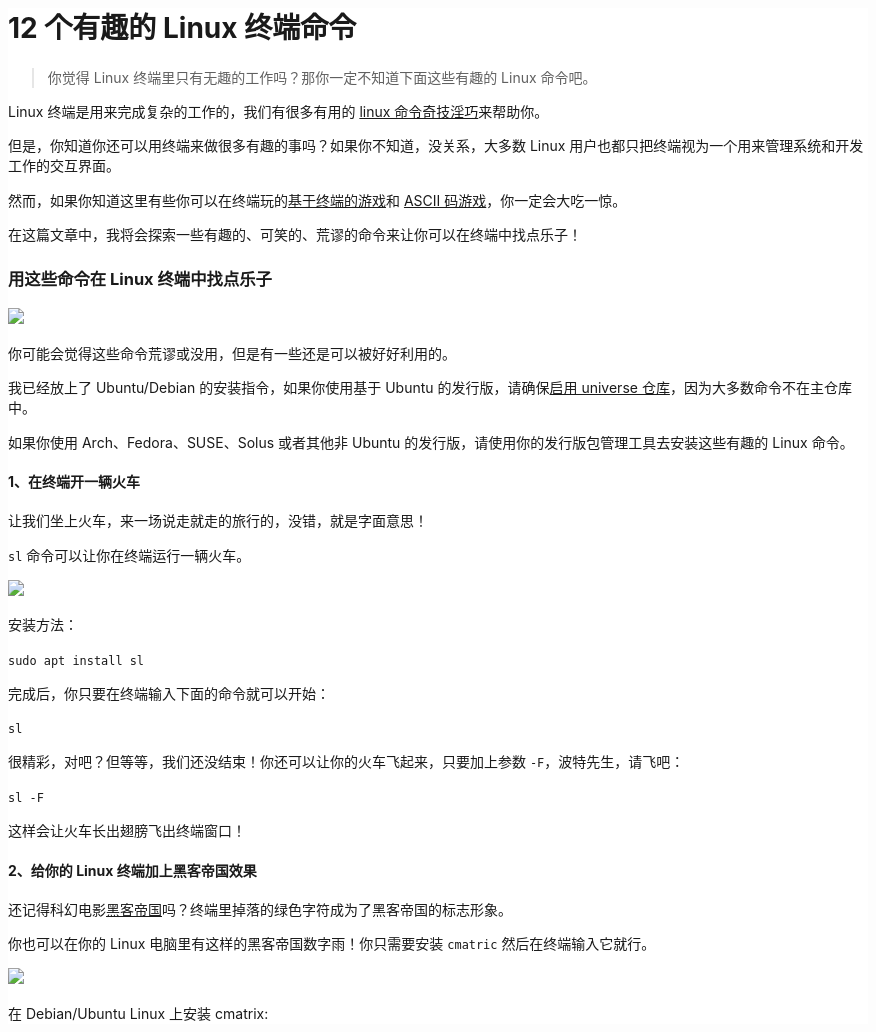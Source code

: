 [#]: collector: (lujun9972)
[#]: translator: (Zioyi)
[#]: reviewer: (wxy)
[#]: publisher: (wxy)
[#]: url: (https://linux.cn/article-12149-1.html)
[#]: subject: (12 Linux Commands to Have Some Fun in the Terminal)
[#]: via: (https://itsfoss.com/funny-linux-commands/)
[#]: author: (Community https://itsfoss.com/author/itsfoss/)

12 个有趣的 Linux 终端命令
======

> 你觉得 Linux 终端里只有无趣的工作吗？那你一定不知道下面这些有趣的 Linux 命令吧。

Linux 终端是用来完成复杂的工作的，我们有很多有用的 [linux 命令奇技淫巧][1]来帮助你。

但是，你知道你还可以用终端来做很多有趣的事吗？如果你不知道，没关系，大多数 Linux 用户也都只把终端视为一个用来管理系统和开发工作的交互界面。

然而，如果你知道这里有些你可以在终端玩的[基于终端的游戏][2]和 [ASCII 码游戏][3]，你一定会大吃一惊。

在这篇文章中，我将会探索一些有趣的、可笑的、荒谬的命令来让你可以在终端中找点乐子！

### 用这些命令在 Linux 终端中找点乐子

![][4]

你可能会觉得这些命令荒谬或没用，但是有一些还是可以被好好利用的。

我已经放上了 Ubuntu/Debian 的安装指令，如果你使用基于 Ubuntu 的发行版，请确保[启用 universe 仓库][5]，因为大多数命令不在主仓库中。

如果你使用 Arch、Fedora、SUSE、Solus 或者其他非 Ubuntu 的发行版，请使用你的发行版包管理工具去安装这些有趣的 Linux 命令。

#### 1、在终端开一辆火车

让我们坐上火车，来一场说走就走的旅行的，没错，就是字面意思！

`sl` 命令可以让你在终端运行一辆火车。

![][6]

安装方法：

```
sudo apt install sl
```

完成后，你只要在终端输入下面的命令就可以开始：

```
sl
```

很精彩，对吧？但等等，我们还没结束！你还可以让你的火车飞起来，只要加上参数 `-F`，波特先生，请飞吧：

```
sl -F
```

这样会让火车长出翅膀飞出终端窗口！

#### 2、给你的 Linux 终端加上黑客帝国效果

还记得科幻电影[黑客帝国][7]吗？终端里掉落的绿色字符成为了黑客帝国的标志形象。

你也可以在你的 Linux 电脑里有这样的黑客帝国数字雨！你只需要安装 `cmatric` 然后在终端输入它就行。

![][8]

在 Debian/Ubuntu Linux 上安装 cmatrix:


[a]: https://itsfoss.com/author/itsfoss/
[b]: https://github.com/lujun9972
[1]: https://itsfoss.com/linux-command-tricks/
[2]: https://itsfoss.com/best-command-line-games-linux/
[3]: https://itsfoss.com/best-ascii-games/
[4]: https://i0.wp.com/itsfoss.com/wp-content/uploads/2020/04/fun-linux-commands.png?ssl=1
[5]: https://itsfoss.com/ubuntu-repositories/
[6]: https://i2.wp.com/itsfoss.com/wp-content/uploads/2020/04/sl-command.jpg?ssl=1
[7]: https://en.wikipedia.org/wiki/The_Matrix
[8]: https://i2.wp.com/itsfoss.com/wp-content/uploads/2020/04/matrix-screen-command.png?ssl=1
[9]: https://i2.wp.com/itsfoss.com/wp-content/uploads/2015/12/Star-Wars-Linux-Terminal-2.png?fit=732%2C462&ssl=1
[10]: https://itsfoss.com/star-wars-linux/
[11]: https://i0.wp.com/itsfoss.com/wp-content/uploads/2020/04/fire-command.png?ssl=1
[12]: https://i0.wp.com/itsfoss.com/wp-content/uploads/2020/04/fortune-command.jpg?ssl=1
[13]: https://i1.wp.com/itsfoss.com/wp-content/uploads/2020/04/oneko-command.jpg?ssl=1
[14]: https://i2.wp.com/itsfoss.com/wp-content/uploads/2020/04/xeyes-command.jpg?ssl=1
[15]: https://itsfoss.com/espeak-text-speech-linux/
[16]: https://linuxhandbook.com/echo-command/
[17]: https://i0.wp.com/itsfoss.com/wp-content/uploads/2020/04/toilet-command.jpg?ssl=1
[18]: https://i1.wp.com/itsfoss.com/wp-content/uploads/2020/04/cowsay-cowthink.jpg?ssl=1
[19]: https://i1.wp.com/itsfoss.com/wp-content/uploads/2020/04/banner-command.jpg?ssl=1
[20]: https://i1.wp.com/itsfoss.com/wp-content/uploads/2020/04/yes-yourtext.jpg?ssl=1
[21]: https://i2.wp.com/itsfoss.com/wp-content/uploads/2020/04/rig-command.jpg?ssl=1
[22]: https://i1.wp.com/itsfoss.com/wp-content/uploads/2020/03/srimanta.jpg?ssl=1